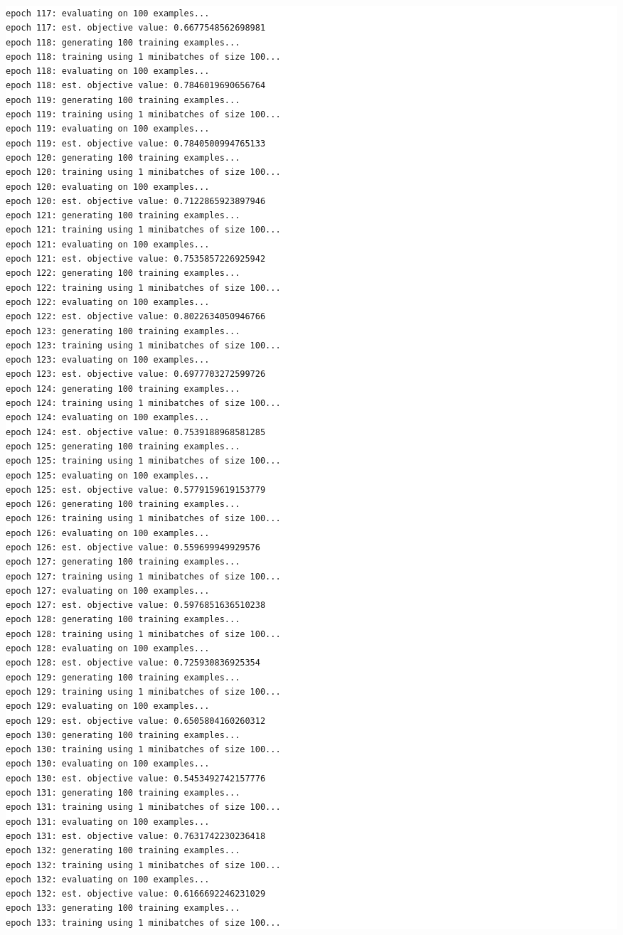     epoch 117: evaluating on 100 examples...
    epoch 117: est. objective value: 0.6677548562698981
    epoch 118: generating 100 training examples...
    epoch 118: training using 1 minibatches of size 100...
    epoch 118: evaluating on 100 examples...
    epoch 118: est. objective value: 0.7846019690656764
    epoch 119: generating 100 training examples...
    epoch 119: training using 1 minibatches of size 100...
    epoch 119: evaluating on 100 examples...
    epoch 119: est. objective value: 0.7840500994765133
    epoch 120: generating 100 training examples...
    epoch 120: training using 1 minibatches of size 100...
    epoch 120: evaluating on 100 examples...
    epoch 120: est. objective value: 0.7122865923897946
    epoch 121: generating 100 training examples...
    epoch 121: training using 1 minibatches of size 100...
    epoch 121: evaluating on 100 examples...
    epoch 121: est. objective value: 0.7535857226925942
    epoch 122: generating 100 training examples...
    epoch 122: training using 1 minibatches of size 100...
    epoch 122: evaluating on 100 examples...
    epoch 122: est. objective value: 0.8022634050946766
    epoch 123: generating 100 training examples...
    epoch 123: training using 1 minibatches of size 100...
    epoch 123: evaluating on 100 examples...
    epoch 123: est. objective value: 0.6977703272599726
    epoch 124: generating 100 training examples...
    epoch 124: training using 1 minibatches of size 100...
    epoch 124: evaluating on 100 examples...
    epoch 124: est. objective value: 0.7539188968581285
    epoch 125: generating 100 training examples...
    epoch 125: training using 1 minibatches of size 100...
    epoch 125: evaluating on 100 examples...
    epoch 125: est. objective value: 0.5779159619153779
    epoch 126: generating 100 training examples...
    epoch 126: training using 1 minibatches of size 100...
    epoch 126: evaluating on 100 examples...
    epoch 126: est. objective value: 0.559699949929576
    epoch 127: generating 100 training examples...
    epoch 127: training using 1 minibatches of size 100...
    epoch 127: evaluating on 100 examples...
    epoch 127: est. objective value: 0.5976851636510238
    epoch 128: generating 100 training examples...
    epoch 128: training using 1 minibatches of size 100...
    epoch 128: evaluating on 100 examples...
    epoch 128: est. objective value: 0.725930836925354
    epoch 129: generating 100 training examples...
    epoch 129: training using 1 minibatches of size 100...
    epoch 129: evaluating on 100 examples...
    epoch 129: est. objective value: 0.6505804160260312
    epoch 130: generating 100 training examples...
    epoch 130: training using 1 minibatches of size 100...
    epoch 130: evaluating on 100 examples...
    epoch 130: est. objective value: 0.5453492742157776
    epoch 131: generating 100 training examples...
    epoch 131: training using 1 minibatches of size 100...
    epoch 131: evaluating on 100 examples...
    epoch 131: est. objective value: 0.7631742230236418
    epoch 132: generating 100 training examples...
    epoch 132: training using 1 minibatches of size 100...
    epoch 132: evaluating on 100 examples...
    epoch 132: est. objective value: 0.6166692246231029
    epoch 133: generating 100 training examples...
    epoch 133: training using 1 minibatches of size 100...